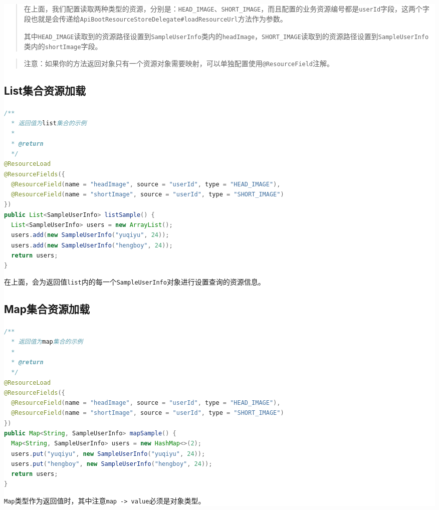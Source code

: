 >  在上面，我们配置读取两种类型的资源，分别是：`HEAD_IMAGE`、`SHORT_IMAGE`，而且配置的业务资源编号都是`userId`字段，这两个字段也就是会传递给`ApiBootResourceStoreDelegate#loadResourceUrl`方法作为参数。
>
> 其中`HEAD_IMAGE`读取到的资源路径设置到`SampleUserInfo`类内的`headImage`，`SHORT_IMAGE`读取到的资源路径设置到`SampleUserInfo`类内的`shortImage`字段。

> 注意：如果你的方法返回对象只有一个资源对象需要映射，可以单独配置使用`@ResourceField`注解。

## List集合资源加载

```java
/**
  * 返回值为list集合的示例
  *
  * @return
  */
@ResourceLoad
@ResourceFields({
  @ResourceField(name = "headImage", source = "userId", type = "HEAD_IMAGE"),
  @ResourceField(name = "shortImage", source = "userId", type = "SHORT_IMAGE")
})
public List<SampleUserInfo> listSample() {
  List<SampleUserInfo> users = new ArrayList();
  users.add(new SampleUserInfo("yuqiyu", 24));
  users.add(new SampleUserInfo("hengboy", 24));
  return users;
}
```

在上面，会为返回值`list`内的每一个`SampleUserInfo`对象进行设置查询的资源信息。

## Map集合资源加载

```java
/**
  * 返回值为map集合的示例
  *
  * @return
  */
@ResourceLoad
@ResourceFields({
  @ResourceField(name = "headImage", source = "userId", type = "HEAD_IMAGE"),
  @ResourceField(name = "shortImage", source = "userId", type = "SHORT_IMAGE")
})
public Map<String, SampleUserInfo> mapSample() {
  Map<String, SampleUserInfo> users = new HashMap<>(2);
  users.put("yuqiyu", new SampleUserInfo("yuqiyu", 24));
  users.put("hengboy", new SampleUserInfo("hengboy", 24));
  return users;
}
```

`Map`类型作为返回值时，其中注意`map -> value`必须是对象类型。
